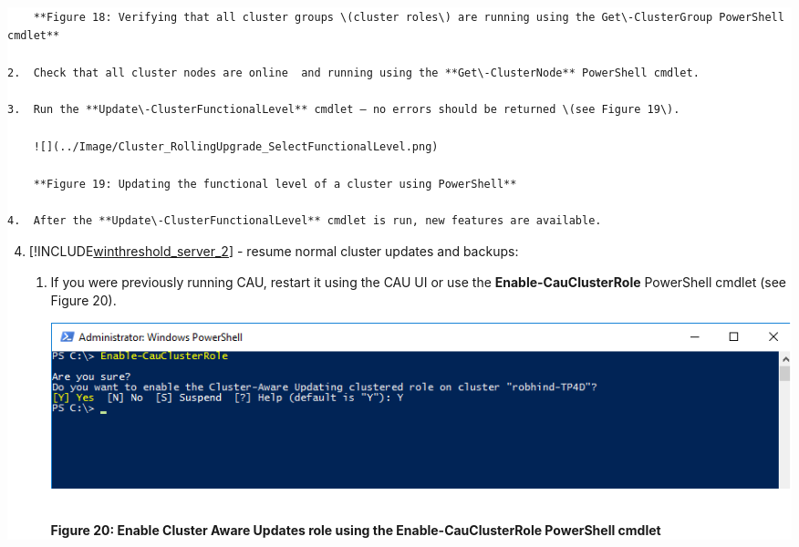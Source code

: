         **Figure 18: Verifying that all cluster groups \(cluster roles\) are running using the Get\-ClusterGroup PowerShell cmdlet**  
  
    2.  Check that all cluster nodes are online  and running using the **Get\-ClusterNode** PowerShell cmdlet.  
  
    3.  Run the **Update\-ClusterFunctionalLevel** cmdlet – no errors should be returned \(see Figure 19\).  
  
        ![](../Image/Cluster_RollingUpgrade_SelectFunctionalLevel.png)  
  
        **Figure 19: Updating the functional level of a cluster using PowerShell**  
  
    4.  After the **Update\-ClusterFunctionalLevel** cmdlet is run, new features are available.  
  
4.  [!INCLUDE[winthreshold_server_2](../Token/winthreshold_server_2_md.md)] \- resume normal cluster updates and backups:  
  
    1.  If you were previously running CAU, restart it using the CAU UI or use the **Enable\-CauClusterRole** PowerShell cmdlet \(see Figure 20\).  
  
        ![](../Image/Cluster_RollingUpgrade_EnableCAUClusterRole.png)  
  
        **Figure 20: Enable Cluster Aware Updates role using the Enable\-CauClusterRole PowerShell cmdlet**  
  